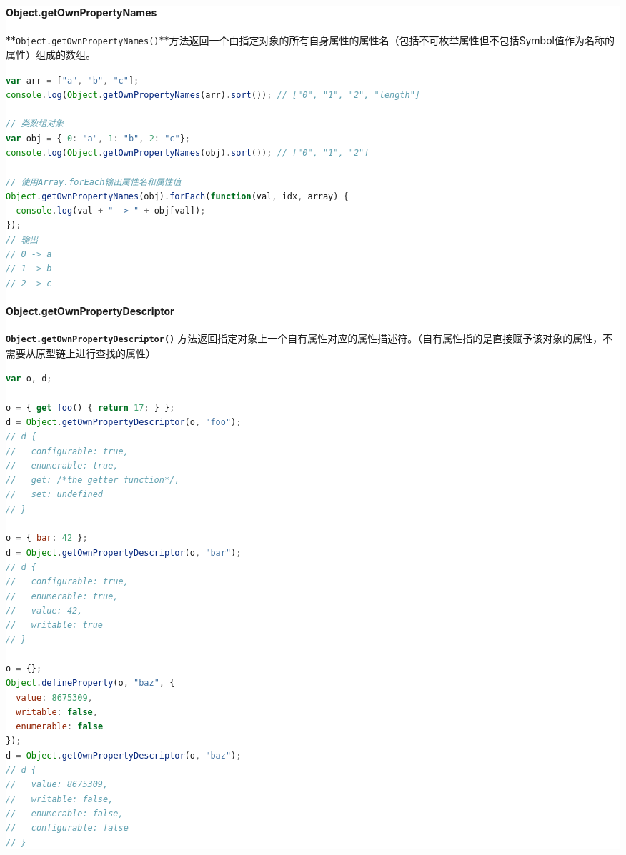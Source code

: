 #### Object.getOwnPropertyNames

**`Object.getOwnPropertyNames()`**方法返回一个由指定对象的所有自身属性的属性名（包括不可枚举属性但不包括Symbol值作为名称的属性）组成的数组。

```js
var arr = ["a", "b", "c"];
console.log(Object.getOwnPropertyNames(arr).sort()); // ["0", "1", "2", "length"]

// 类数组对象
var obj = { 0: "a", 1: "b", 2: "c"};
console.log(Object.getOwnPropertyNames(obj).sort()); // ["0", "1", "2"]

// 使用Array.forEach输出属性名和属性值
Object.getOwnPropertyNames(obj).forEach(function(val, idx, array) {
  console.log(val + " -> " + obj[val]);
});
// 输出
// 0 -> a
// 1 -> b
// 2 -> c
```

#### Object.getOwnPropertyDescriptor

**`Object.getOwnPropertyDescriptor()`** 方法返回指定对象上一个自有属性对应的属性描述符。（自有属性指的是直接赋予该对象的属性，不需要从原型链上进行查找的属性）

```js
var o, d;

o = { get foo() { return 17; } };
d = Object.getOwnPropertyDescriptor(o, "foo");
// d {
//   configurable: true,
//   enumerable: true,
//   get: /*the getter function*/,
//   set: undefined
// }

o = { bar: 42 };
d = Object.getOwnPropertyDescriptor(o, "bar");
// d {
//   configurable: true,
//   enumerable: true,
//   value: 42,
//   writable: true
// }

o = {};
Object.defineProperty(o, "baz", {
  value: 8675309,
  writable: false,
  enumerable: false
});
d = Object.getOwnPropertyDescriptor(o, "baz");
// d {
//   value: 8675309,
//   writable: false,
//   enumerable: false,
//   configurable: false
// }
```
